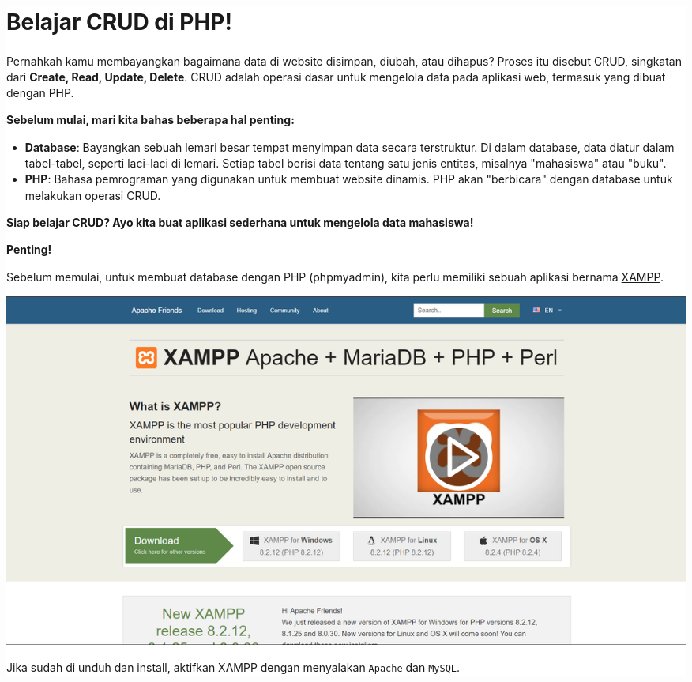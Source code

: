 # Belajar CRUD di PHP!

Pernahkah kamu membayangkan bagaimana data di website disimpan, diubah, atau dihapus? Proses itu disebut CRUD, singkatan dari **Create, Read, Update, Delete**. CRUD adalah operasi dasar untuk mengelola data pada aplikasi web, termasuk yang dibuat dengan PHP. 

**Sebelum mulai, mari kita bahas beberapa hal penting:**

* **Database**: Bayangkan sebuah lemari besar tempat menyimpan data secara terstruktur. Di dalam database, data diatur dalam tabel-tabel, seperti laci-laci di lemari. Setiap tabel berisi data tentang satu jenis entitas, misalnya "mahasiswa" atau "buku".
* **PHP**: Bahasa pemrograman yang digunakan untuk membuat website dinamis. PHP akan "berbicara" dengan database untuk melakukan operasi CRUD.

**Siap belajar CRUD? Ayo kita buat aplikasi sederhana untuk mengelola data mahasiswa!**


**Penting!**

Sebelum memulai, untuk membuat database dengan PHP (phpmyadmin), kita perlu memiliki sebuah aplikasi bernama [XAMPP](https://www.apachefriends.org).

![](./Assets/xampp-download.png)

Jika sudah di unduh dan install, aktifkan XAMPP dengan menyalakan `Apache` dan `MySQL`.
